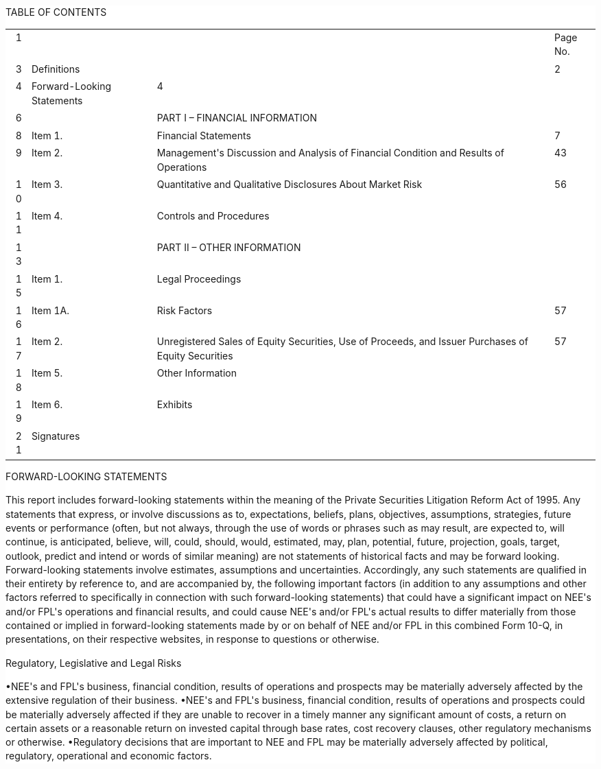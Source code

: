 
TABLE OF CONTENTS


|    |                            |                                                                                                     |          |
|---:|:---------------------------|:----------------------------------------------------------------------------------------------------|:---------|
|  1 |                            |                                                                                                     | Page No. |
|  3 | Definitions                |                                                                                                     | 2        |
|  4 | Forward-Looking Statements | 4                                                                                                   |          |
|  6 |                            | PART I – FINANCIAL INFORMATION                                                                      |          |
|  8 | Item 1.                    | Financial Statements                                                                                | 7        |
|  9 | Item 2.                    | Management's Discussion and Analysis of Financial Condition and Results of Operations               | 43       |
| 10 | Item 3.                    | Quantitative and Qualitative Disclosures About Market Risk                                          | 56       |
| 11 | Item 4.                    | Controls and Procedures                                                                             |          |
| 13 |                            | PART II – OTHER INFORMATION                                                                         |          |
| 15 | Item 1.                    | Legal Proceedings                                                                                   |          |
| 16 | Item 1A.                   | Risk Factors                                                                                        | 57       |
| 17 | Item 2.                    | Unregistered Sales of Equity Securities, Use of Proceeds, and Issuer Purchases of Equity Securities | 57       |
| 18 | Item 5.                    | Other Information                                                                                   |          |
| 19 | Item 6.                    | Exhibits                                                                                            |          |
| 21 | Signatures                 |                                                                                                     |          |


FORWARD-LOOKING STATEMENTS

This report includes forward-looking statements within the meaning of the Private Securities Litigation Reform Act of 1995. Any statements that express, or involve discussions as to, expectations, beliefs, plans, objectives, assumptions, strategies, future events or performance (often, but not always, through the use of words or phrases such as may result, are expected to, will continue, is anticipated, believe, will, could, should, would, estimated, may, plan, potential, future, projection, goals, target, outlook, predict and intend or words of similar meaning) are not statements of historical facts and may be forward looking. Forward-looking statements involve estimates, assumptions and uncertainties. Accordingly, any such statements are qualified in their entirety by reference to, and are accompanied by, the following important factors (in addition to any assumptions and other factors referred to specifically in connection with such forward-looking statements) that could have a significant impact on NEE's and/or FPL's operations and financial results, and could cause NEE's and/or FPL's actual results to differ materially from those contained or implied in forward-looking statements made by or on behalf of NEE and/or FPL in this combined Form 10-Q, in presentations, on their respective websites, in response to questions or otherwise.

Regulatory, Legislative and Legal Risks

•NEE's and FPL's business, financial condition, results of operations and prospects may be materially adversely affected by the extensive regulation of their business.
•NEE's and FPL's business, financial condition, results of operations and prospects could be materially adversely affected if they are unable to recover in a timely manner any significant amount of costs, a return on certain assets or a reasonable return on invested capital through base rates, cost recovery clauses, other regulatory mechanisms or otherwise.
•Regulatory decisions that are important to NEE and FPL may be materially adversely affected by political, regulatory, operational and economic factors.